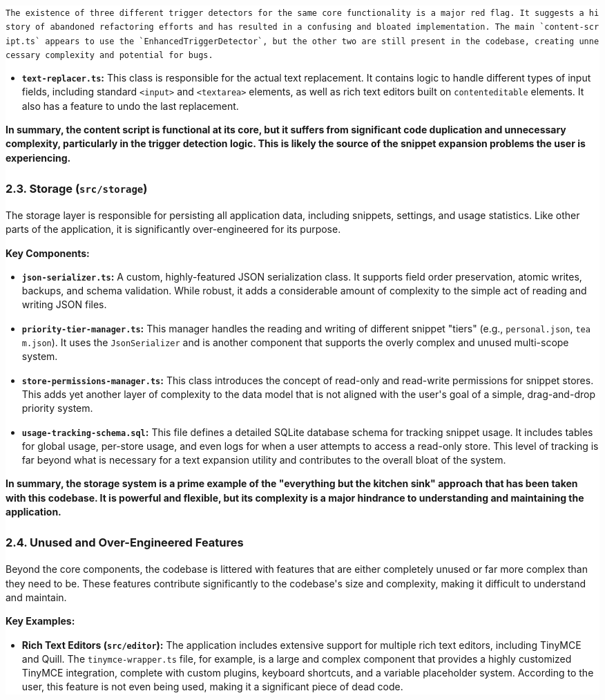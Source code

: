     The existence of three different trigger detectors for the same core functionality is a major red flag. It suggests a history of abandoned refactoring efforts and has resulted in a confusing and bloated implementation. The main `content-script.ts` appears to use the `EnhancedTriggerDetector`, but the other two are still present in the codebase, creating unnecessary complexity and potential for bugs.

*   **`text-replacer.ts`:** This class is responsible for the actual text replacement. It contains logic to handle different types of input fields, including standard `<input>` and `<textarea>` elements, as well as rich text editors built on `contenteditable` elements. It also has a feature to undo the last replacement.

**In summary, the content script is functional at its core, but it suffers from significant code duplication and unnecessary complexity, particularly in the trigger detection logic. This is likely the source of the snippet expansion problems the user is experiencing.**

### 2.3. Storage (`src/storage`)

The storage layer is responsible for persisting all application data, including snippets, settings, and usage statistics. Like other parts of the application, it is significantly over-engineered for its purpose.

**Key Components:**

*   **`json-serializer.ts`:** A custom, highly-featured JSON serialization class. It supports field order preservation, atomic writes, backups, and schema validation. While robust, it adds a considerable amount of complexity to the simple act of reading and writing JSON files.

*   **`priority-tier-manager.ts`:** This manager handles the reading and writing of different snippet "tiers" (e.g., `personal.json`, `team.json`). It uses the `JsonSerializer` and is another component that supports the overly complex and unused multi-scope system.

*   **`store-permissions-manager.ts`:** This class introduces the concept of read-only and read-write permissions for snippet stores. This adds yet another layer of complexity to the data model that is not aligned with the user's goal of a simple, drag-and-drop priority system.

*   **`usage-tracking-schema.sql`:** This file defines a detailed SQLite database schema for tracking snippet usage. It includes tables for global usage, per-store usage, and even logs for when a user attempts to access a read-only store. This level of tracking is far beyond what is necessary for a text expansion utility and contributes to the overall bloat of the system.

**In summary, the storage system is a prime example of the "everything but the kitchen sink" approach that has been taken with this codebase. It is powerful and flexible, but its complexity is a major hindrance to understanding and maintaining the application.**

### 2.4. Unused and Over-Engineered Features

Beyond the core components, the codebase is littered with features that are either completely unused or far more complex than they need to be. These features contribute significantly to the codebase's size and complexity, making it difficult to understand and maintain.

**Key Examples:**

*   **Rich Text Editors (`src/editor`):** The application includes extensive support for multiple rich text editors, including TinyMCE and Quill. The `tinymce-wrapper.ts` file, for example, is a large and complex component that provides a highly customized TinyMCE integration, complete with custom plugins, keyboard shortcuts, and a variable placeholder system. According to the user, this feature is not even being used, making it a significant piece of dead code.
